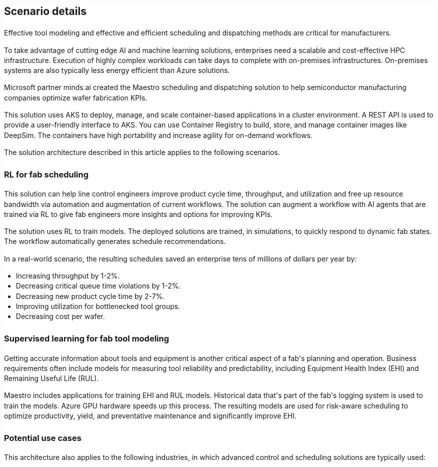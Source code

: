 
## Scenario details

Effective tool modeling and effective and efficient scheduling and dispatching methods are critical for manufacturers.

To take advantage of cutting edge AI and machine learning solutions, enterprises need a scalable and cost-effective HPC infrastructure. Execution of highly complex workloads can take days to complete with on-premises infrastructures. On-premises systems are also typically less energy efficient than Azure solutions. 

Microsoft partner minds.ai created the Maestro scheduling and dispatching solution to help semiconductor manufacturing companies optimize wafer fabrication KPIs.

This solution uses AKS to deploy, manage, and scale container-based applications in a cluster environment. A REST API is used to provide a user-friendly interface to AKS. You can use Container Registry to build, store, and manage container images like DeepSim. The containers have high portability and increase agility for on-demand workflows. 

The solution architecture described in this article applies to the following scenarios.

### RL for fab scheduling

This solution can help line control engineers improve product cycle time, throughput, and utilization and free up resource bandwidth via automation and augmentation of current workflows. The solution can augment a workflow with AI agents that are trained via RL to give fab engineers more insights and options for improving KPIs.

The solution uses RL to train models. The deployed solutions are trained, in simulations, to quickly respond to dynamic fab states. The workflow automatically generates schedule recommendations.  

In a real-world scenario, the resulting schedules saved an enterprise tens of millions of dollars per year by: 
- Increasing throughput by 1-2%. 
- Decreasing critical queue time violations by 1-2%. 
- Decreasing new product cycle time by 2-7%.
- Improving utilization for bottlenecked tool groups.
- Decreasing cost per wafer.  

### Supervised learning for fab tool modeling

Getting accurate information about tools and equipment is another critical aspect of a fab's planning and operation. Business requirements often include models for measuring tool reliability and predictability, including Equipment Health Index (EHI) and Remaining Useful Life (RUL).

Maestro includes applications for training EHI and RUL models. Historical data that's part of the fab's logging system is used to train the models. Azure GPU hardware speeds up this process. The resulting models are used for risk-aware scheduling to optimize productivity, yield, and preventative maintenance and significantly improve EHI.

### Potential use cases 

This architecture also applies to the following industries, in which advanced control and scheduling solutions are typically used:
